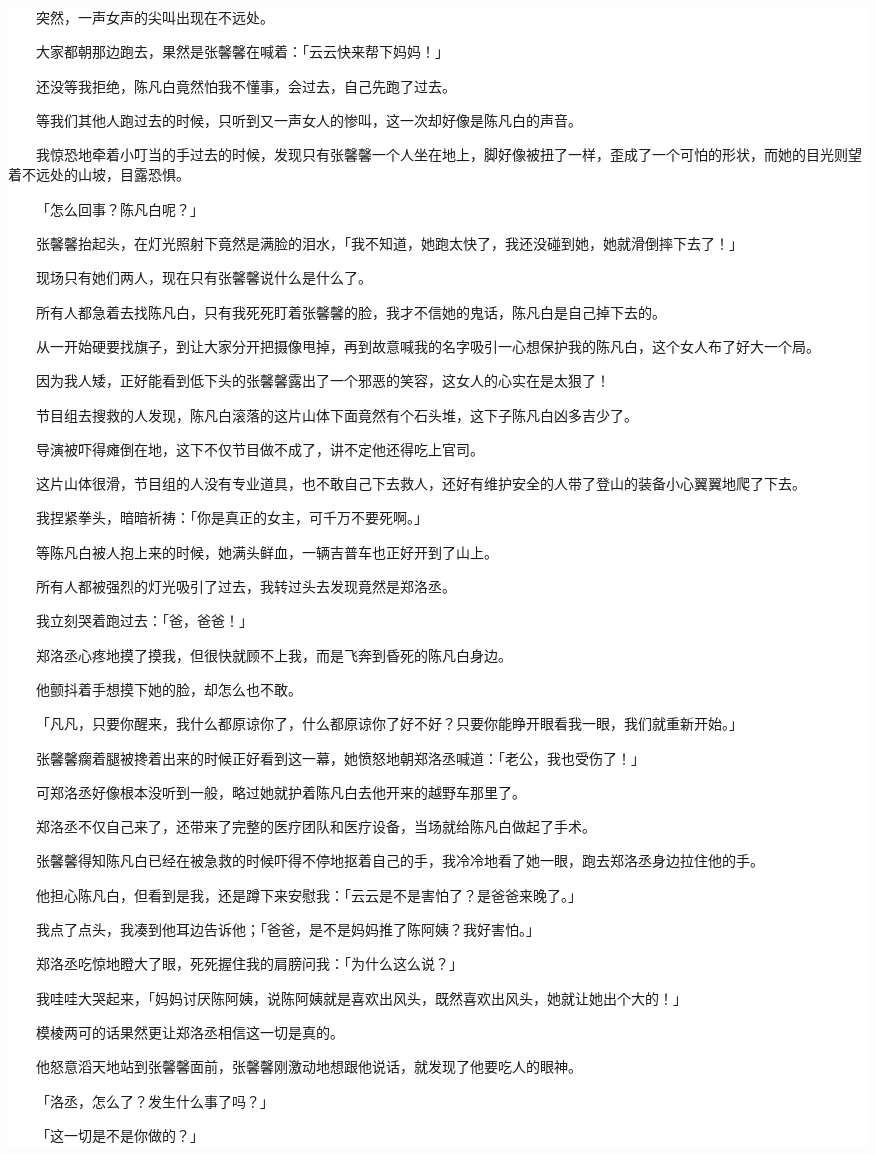 &emsp;&emsp;突然，一声女声的尖叫出现在不远处。  
  
&emsp;&emsp;大家都朝那边跑去，果然是张馨馨在喊着：「云云快来帮下妈妈！」  
  
&emsp;&emsp;还没等我拒绝，陈凡白竟然怕我不懂事，会过去，自己先跑了过去。  
  
&emsp;&emsp;等我们其他人跑过去的时候，只听到又一声女人的惨叫，这一次却好像是陈凡白的声音。  
  
&emsp;&emsp;我惊恐地牵着小叮当的手过去的时候，发现只有张馨馨一个人坐在地上，脚好像被扭了一样，歪成了一个可怕的形状，而她的目光则望着不远处的山坡，目露恐惧。  
  
&emsp;&emsp;「怎么回事？陈凡白呢？」  
  
&emsp;&emsp;张馨馨抬起头，在灯光照射下竟然是满脸的泪水，「我不知道，她跑太快了，我还没碰到她，她就滑倒摔下去了！」  
  
&emsp;&emsp;现场只有她们两人，现在只有张馨馨说什么是什么了。  
  
&emsp;&emsp;所有人都急着去找陈凡白，只有我死死盯着张馨馨的脸，我才不信她的鬼话，陈凡白是自己掉下去的。  
  
&emsp;&emsp;从一开始硬要找旗子，到让大家分开把摄像甩掉，再到故意喊我的名字吸引一心想保护我的陈凡白，这个女人布了好大一个局。  
  
&emsp;&emsp;因为我人矮，正好能看到低下头的张馨馨露出了一个邪恶的笑容，这女人的心实在是太狠了！  
  
&emsp;&emsp;节目组去搜救的人发现，陈凡白滚落的这片山体下面竟然有个石头堆，这下子陈凡白凶多吉少了。  
  
&emsp;&emsp;导演被吓得瘫倒在地，这下不仅节目做不成了，讲不定他还得吃上官司。  
  
&emsp;&emsp;这片山体很滑，节目组的人没有专业道具，也不敢自己下去救人，还好有维护安全的人带了登山的装备小心翼翼地爬了下去。  
  
&emsp;&emsp;我捏紧拳头，暗暗祈祷：「你是真正的女主，可千万不要死啊。」  
  
&emsp;&emsp;等陈凡白被人抱上来的时候，她满头鲜血，一辆吉普车也正好开到了山上。  
  
&emsp;&emsp;所有人都被强烈的灯光吸引了过去，我转过头去发现竟然是郑洛丞。  
  
&emsp;&emsp;我立刻哭着跑过去：「爸，爸爸！」  
  
&emsp;&emsp;郑洛丞心疼地摸了摸我，但很快就顾不上我，而是飞奔到昏死的陈凡白身边。  
  
&emsp;&emsp;他颤抖着手想摸下她的脸，却怎么也不敢。  
  
&emsp;&emsp;「凡凡，只要你醒来，我什么都原谅你了，什么都原谅你了好不好？只要你能睁开眼看我一眼，我们就重新开始。」  
  
&emsp;&emsp;张馨馨瘸着腿被搀着出来的时候正好看到这一幕，她愤怒地朝郑洛丞喊道：「老公，我也受伤了！」  
  
&emsp;&emsp;可郑洛丞好像根本没听到一般，略过她就护着陈凡白去他开来的越野车那里了。  
  
&emsp;&emsp;郑洛丞不仅自己来了，还带来了完整的医疗团队和医疗设备，当场就给陈凡白做起了手术。  
  
&emsp;&emsp;张馨馨得知陈凡白已经在被急救的时候吓得不停地抠着自己的手，我冷冷地看了她一眼，跑去郑洛丞身边拉住他的手。  
  
&emsp;&emsp;他担心陈凡白，但看到是我，还是蹲下来安慰我：「云云是不是害怕了？是爸爸来晚了。」  
  
&emsp;&emsp;我点了点头，我凑到他耳边告诉他；「爸爸，是不是妈妈推了陈阿姨？我好害怕。」  
  
&emsp;&emsp;郑洛丞吃惊地瞪大了眼，死死握住我的肩膀问我：「为什么这么说？」  
  
&emsp;&emsp;我哇哇大哭起来，「妈妈讨厌陈阿姨，说陈阿姨就是喜欢出风头，既然喜欢出风头，她就让她出个大的！」  
  
&emsp;&emsp;模棱两可的话果然更让郑洛丞相信这一切是真的。  
  
&emsp;&emsp;他怒意滔天地站到张馨馨面前，张馨馨刚激动地想跟他说话，就发现了他要吃人的眼神。  
  
&emsp;&emsp;「洛丞，怎么了？发生什么事了吗？」  
  
&emsp;&emsp;「这一切是不是你做的？」  
  